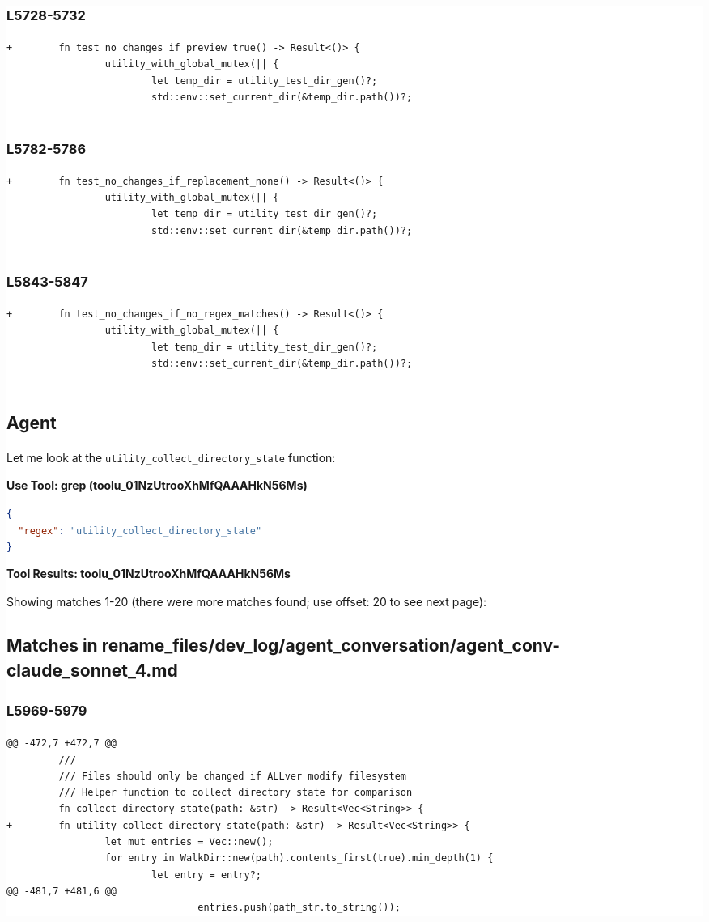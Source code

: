 ### L5728-5732
```
+        fn test_no_changes_if_preview_true() -> Result<()> {
                 utility_with_global_mutex(|| {
                         let temp_dir = utility_test_dir_gen()?;
                         std::env::set_current_dir(&temp_dir.path())?;
 
```

### L5782-5786
```
+        fn test_no_changes_if_replacement_none() -> Result<()> {
                 utility_with_global_mutex(|| {
                         let temp_dir = utility_test_dir_gen()?;
                         std::env::set_current_dir(&temp_dir.path())?;
 
```

### L5843-5847
```
+        fn test_no_changes_if_no_regex_matches() -> Result<()> {
                 utility_with_global_mutex(|| {
                         let temp_dir = utility_test_dir_gen()?;
                         std::env::set_current_dir(&temp_dir.path())?;
 
```

## Agent

Let me look at the `utility_collect_directory_state` function:

**Use Tool: grep (toolu_01NzUtrooXhMfQAAAHkN56Ms)**
```json
{
  "regex": "utility_collect_directory_state"
}
```

**Tool Results: toolu_01NzUtrooXhMfQAAAHkN56Ms**

Showing matches 1-20 (there were more matches found; use offset: 20 to see next page):

## Matches in rename_files/dev_log/agent_conversation/agent_conv-claude_sonnet_4.md

### L5969-5979
```
@@ -472,7 +472,7 @@
         ///
         /// Files should only be changed if ALLver modify filesystem
         /// Helper function to collect directory state for comparison
-        fn collect_directory_state(path: &str) -> Result<Vec<String>> {
+        fn utility_collect_directory_state(path: &str) -> Result<Vec<String>> {
                 let mut entries = Vec::new();
                 for entry in WalkDir::new(path).contents_first(true).min_depth(1) {
                         let entry = entry?;
@@ -481,7 +481,6 @@
                                 entries.push(path_str.to_string());
```
